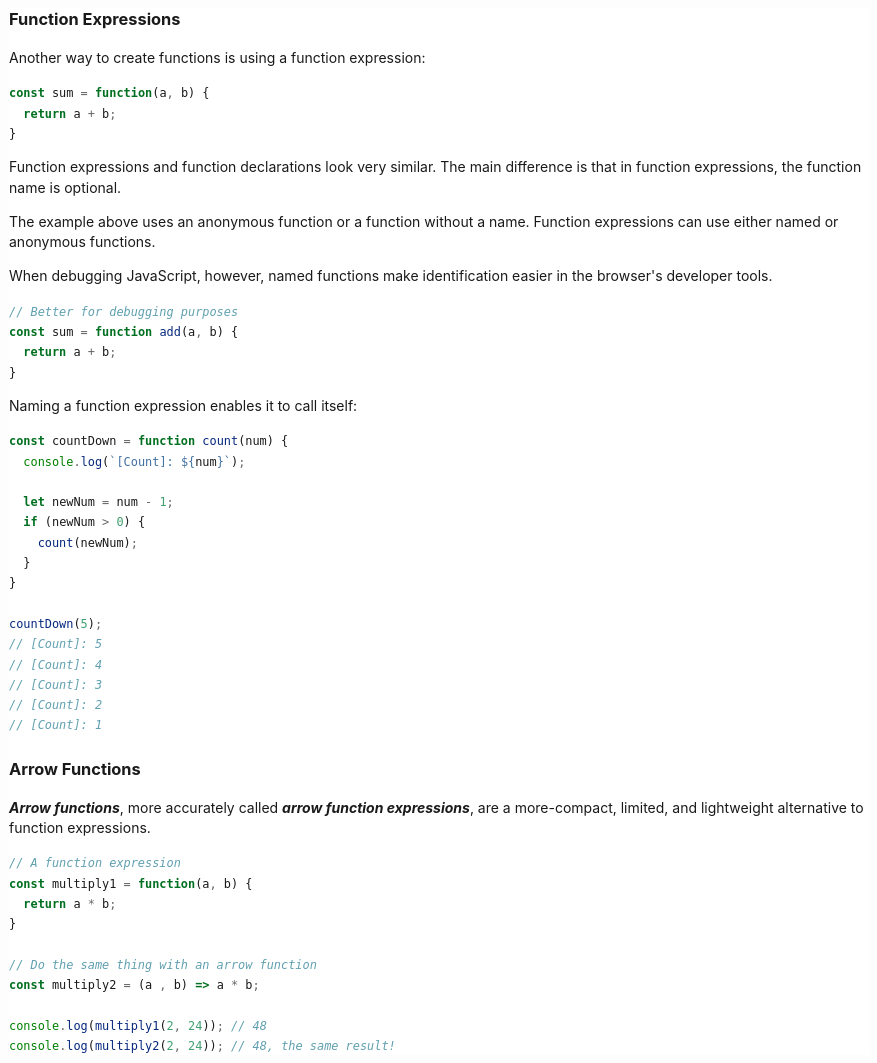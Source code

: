 ### Function Expressions

Another way to create functions is using a function expression:
```javascript
const sum = function(a, b) {
  return a + b;
}
```

Function expressions and function declarations look very similar.
The main difference is that in function expressions, the function name is optional.

The example above uses an anonymous function or a function without a name.
Function expressions can use either named or anonymous functions.

When debugging JavaScript, however, named functions make identification easier in the browser's developer tools.

```javascript
// Better for debugging purposes
const sum = function add(a, b) {
  return a + b;
}
```

Naming a function expression enables it to call itself:
```javascript
const countDown = function count(num) {
  console.log(`[Count]: ${num}`);
  
  let newNum = num - 1;
  if (newNum > 0) {
    count(newNum);
  }
}

countDown(5);
// [Count]: 5
// [Count]: 4
// [Count]: 3
// [Count]: 2
// [Count]: 1
```

### Arrow Functions

***Arrow functions***, more accurately called ***arrow function expressions***, 
are a more-compact, limited, and lightweight alternative to function expressions.

```javascript
// A function expression
const multiply1 = function(a, b) {
  return a * b;
}

// Do the same thing with an arrow function
const multiply2 = (a , b) => a * b;

console.log(multiply1(2, 24)); // 48
console.log(multiply2(2, 24)); // 48, the same result!
```
